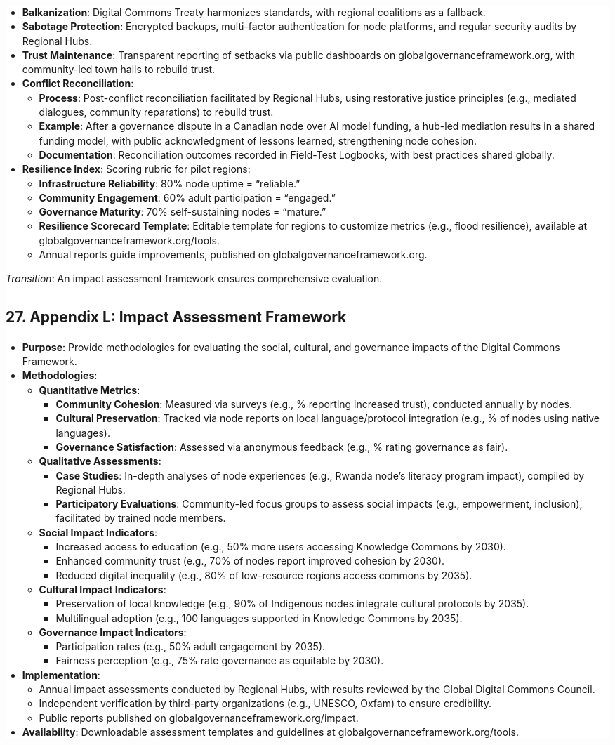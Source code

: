   - **Balkanization**: Digital Commons Treaty harmonizes standards, with regional coalitions as a fallback.
  - **Sabotage Protection**: Encrypted backups, multi-factor authentication for node platforms, and regular security audits by Regional Hubs.
  - **Trust Maintenance**: Transparent reporting of setbacks via public dashboards on globalgovernanceframework.org, with community-led town halls to rebuild trust.
- **Conflict Reconciliation**:
  - **Process**: Post-conflict reconciliation facilitated by Regional Hubs, using restorative justice principles (e.g., mediated dialogues, community reparations) to rebuild trust.
  - **Example**: After a governance dispute in a Canadian node over AI model funding, a hub-led mediation results in a shared funding model, with public acknowledgment of lessons learned, strengthening node cohesion.
  - **Documentation**: Reconciliation outcomes recorded in Field-Test Logbooks, with best practices shared globally.
- **Resilience Index**: Scoring rubric for pilot regions:
  - **Infrastructure Reliability**: 80% node uptime = “reliable.”
  - **Community Engagement**: 60% adult participation = “engaged.”
  - **Governance Maturity**: 70% self-sustaining nodes = “mature.”
  - **Resilience Scorecard Template**: Editable template for regions to customize metrics (e.g., flood resilience), available at globalgovernanceframework.org/tools.
  - Annual reports guide improvements, published on globalgovernanceframework.org.

*Transition*: An impact assessment framework ensures comprehensive evaluation.

## 27. Appendix L: Impact Assessment Framework
- **Purpose**: Provide methodologies for evaluating the social, cultural, and governance impacts of the Digital Commons Framework.
- **Methodologies**:
  - **Quantitative Metrics**:
    - **Community Cohesion**: Measured via surveys (e.g., % reporting increased trust), conducted annually by nodes.
    - **Cultural Preservation**: Tracked via node reports on local language/protocol integration (e.g., % of nodes using native languages).
    - **Governance Satisfaction**: Assessed via anonymous feedback (e.g., % rating governance as fair).
  - **Qualitative Assessments**:
    - **Case Studies**: In-depth analyses of node experiences (e.g., Rwanda node’s literacy program impact), compiled by Regional Hubs.
    - **Participatory Evaluations**: Community-led focus groups to assess social impacts (e.g., empowerment, inclusion), facilitated by trained node members.
  - **Social Impact Indicators**:
    - Increased access to education (e.g., 50% more users accessing Knowledge Commons by 2030).
    - Enhanced community trust (e.g., 70% of nodes report improved cohesion by 2030).
    - Reduced digital inequality (e.g., 80% of low-resource regions access commons by 2035).
  - **Cultural Impact Indicators**:
    - Preservation of local knowledge (e.g., 90% of Indigenous nodes integrate cultural protocols by 2035).
    - Multilingual adoption (e.g., 100 languages supported in Knowledge Commons by 2035).
  - **Governance Impact Indicators**:
    - Participation rates (e.g., 50% adult engagement by 2035).
    - Fairness perception (e.g., 75% rate governance as equitable by 2030).
- **Implementation**:
  - Annual impact assessments conducted by Regional Hubs, with results reviewed by the Global Digital Commons Council.
  - Independent verification by third-party organizations (e.g., UNESCO, Oxfam) to ensure credibility.
  - Public reports published on globalgovernanceframework.org/impact.
- **Availability**: Downloadable assessment templates and guidelines at globalgovernanceframework.org/tools.
